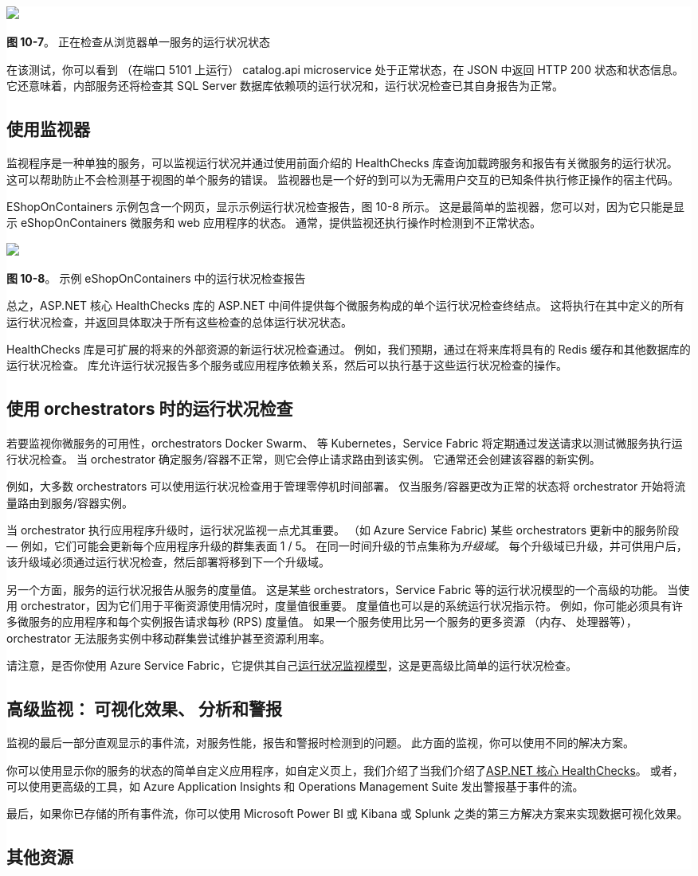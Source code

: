 ![](./media/image7.png)

**图 10-7**。 正在检查从浏览器单一服务的运行状况状态

在该测试，你可以看到 （在端口 5101 上运行） catalog.api microservice 处于正常状态，在 JSON 中返回 HTTP 200 状态和状态信息。 它还意味着，内部服务还将检查其 SQL Server 数据库依赖项的运行状况和，运行状况检查已其自身报告为正常。

## <a name="using-watchdogs"></a>使用监视器

监视程序是一种单独的服务，可以监视运行状况并通过使用前面介绍的 HealthChecks 库查询加载跨服务和报告有关微服务的运行状况。 这可以帮助防止不会检测基于视图的单个服务的错误。 监视器也是一个好的到可以为无需用户交互的已知条件执行修正操作的宿主代码。

EShopOnContainers 示例包含一个网页，显示示例运行状况检查报告，图 10-8 所示。 这是最简单的监视器，您可以对，因为它只能是显示 eShopOnContainers 微服务和 web 应用程序的状态。 通常，提供监视还执行操作时检测到不正常状态。

![](./media/image8.png)

**图 10-8**。 示例 eShopOnContainers 中的运行状况检查报告

总之，ASP.NET 核心 HealthChecks 库的 ASP.NET 中间件提供每个微服务构成的单个运行状况检查终结点。 这将执行在其中定义的所有运行状况检查，并返回具体取决于所有这些检查的总体运行状况状态。

HealthChecks 库是可扩展的将来的外部资源的新运行状况检查通过。 例如，我们预期，通过在将来库将具有的 Redis 缓存和其他数据库的运行状况检查。 库允许运行状况报告多个服务或应用程序依赖关系，然后可以执行基于这些运行状况检查的操作。

## <a name="health-checks-when-using-orchestrators"></a>使用 orchestrators 时的运行状况检查

若要监视你微服务的可用性，orchestrators Docker Swarm、 等 Kubernetes，Service Fabric 将定期通过发送请求以测试微服务执行运行状况检查。 当 orchestrator 确定服务/容器不正常，则它会停止请求路由到该实例。 它通常还会创建该容器的新实例。

例如，大多数 orchestrators 可以使用运行状况检查用于管理零停机时间部署。 仅当服务/容器更改为正常的状态将 orchestrator 开始将流量路由到服务/容器实例。

当 orchestrator 执行应用程序升级时，运行状况监视一点尤其重要。 （如 Azure Service Fabric) 某些 orchestrators 更新中的服务阶段 — 例如，它们可能会更新每个应用程序升级的群集表面 1 / 5。 在同一时间升级的节点集称为*升级域*。 每个升级域已升级，并可供用户后，该升级域必须通过运行状况检查，然后部署将移到下一个升级域。

另一个方面，服务的运行状况报告从服务的度量值。 这是某些 orchestrators，Service Fabric 等的运行状况模型的一个高级的功能。 当使用 orchestrator，因为它们用于平衡资源使用情况时，度量值很重要。 度量值也可以是的系统运行状况指示符。 例如，你可能必须具有许多微服务的应用程序和每个实例报告请求每秒 (RPS) 度量值。 如果一个服务使用比另一个服务的更多资源 （内存、 处理器等），orchestrator 无法服务实例中移动群集尝试维护甚至资源利用率。

请注意，是否你使用 Azure Service Fabric，它提供其自己[运行状况监视模型](https://docs.microsoft.com/azure/service-fabric/service-fabric-health-introduction)，这是更高级比简单的运行状况检查。

## <a name="advanced-monitoring-visualization-analysis-and-alerts"></a>高级监视： 可视化效果、 分析和警报

监视的最后一部分直观显示的事件流，对服务性能，报告和警报时检测到的问题。 此方面的监视，你可以使用不同的解决方案。

你可以使用显示你的服务的状态的简单自定义应用程序，如自定义页上，我们介绍了当我们介绍了[ASP.NET 核心 HealthChecks](https://github.com/aspnet/HealthChecks)。 或者，可以使用更高级的工具，如 Azure Application Insights 和 Operations Management Suite 发出警报基于事件的流。

最后，如果你已存储的所有事件流，你可以使用 Microsoft Power BI 或 Kibana 或 Splunk 之类的第三方解决方案来实现数据可视化效果。

## <a name="additional-resources"></a>其他资源
